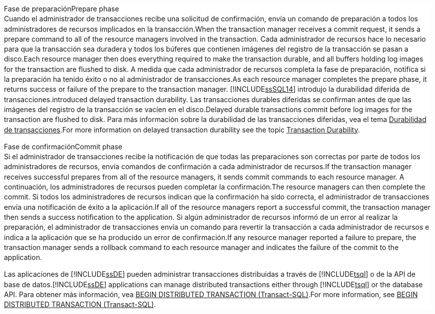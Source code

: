  <span data-ttu-id="33c05-219">Fase de preparación</span><span class="sxs-lookup"><span data-stu-id="33c05-219">Prepare phase</span></span>  
 <span data-ttu-id="33c05-220">Cuando el administrador de transacciones recibe una solicitud de confirmación, envía un comando de preparación a todos los administradores de recursos implicados en la transacción.</span><span class="sxs-lookup"><span data-stu-id="33c05-220">When the transaction manager receives a commit request, it sends a prepare command to all of the resource managers involved in the transaction.</span></span> <span data-ttu-id="33c05-221">Cada administrador de recursos hace lo necesario para que la transacción sea duradera y todos los búferes que contienen imágenes del registro de la transacción se pasan a disco.</span><span class="sxs-lookup"><span data-stu-id="33c05-221">Each resource manager then does everything required to make the transaction durable, and all buffers holding log images for the transaction are flushed to disk.</span></span> <span data-ttu-id="33c05-222">A medida que cada administrador de recursos completa la fase de preparación, notifica si la preparación ha tenido éxito o no al administrador de transacciones.</span><span class="sxs-lookup"><span data-stu-id="33c05-222">As each resource manager completes the prepare phase, it returns success or failure of the prepare to the transaction manager.</span></span> [!INCLUDE[ssSQL14](../includes/sssql14-md.md)] <span data-ttu-id="33c05-223">introdujo la durabilidad diferida de transacciones.</span><span class="sxs-lookup"><span data-stu-id="33c05-223">introduced delayed transaction durability.</span></span> <span data-ttu-id="33c05-224">Las transacciones durables diferidas se confirman antes de que las imágenes del registro de la transacción se vacíen en el disco.</span><span class="sxs-lookup"><span data-stu-id="33c05-224">Delayed durable transactions commit before log images for the transaction are flushed to disk.</span></span> <span data-ttu-id="33c05-225">Para más información sobre la durabilidad de las transacciones diferidas, vea el tema [Durabilidad de transacciones](../relational-databases/logs/control-transaction-durability.md).</span><span class="sxs-lookup"><span data-stu-id="33c05-225">For more information on delayed transaction durability see the topic [Transaction Durability](../relational-databases/logs/control-transaction-durability.md).</span></span>  
  
 <span data-ttu-id="33c05-226">Fase de confirmación</span><span class="sxs-lookup"><span data-stu-id="33c05-226">Commit phase</span></span>  
 <span data-ttu-id="33c05-227">Si el administrador de transacciones recibe la notificación de que todas las preparaciones son correctas por parte de todos los administradores de recursos, envía comandos de confirmación a cada administrador de recursos.</span><span class="sxs-lookup"><span data-stu-id="33c05-227">If the transaction manager receives successful prepares from all of the resource managers, it sends commit commands to each resource manager.</span></span> <span data-ttu-id="33c05-228">A continuación, los administradores de recursos pueden completar la confirmación.</span><span class="sxs-lookup"><span data-stu-id="33c05-228">The resource managers can then complete the commit.</span></span> <span data-ttu-id="33c05-229">Si todos los administradores de recursos indican que la confirmación ha sido correcta, el administrador de transacciones envía una notificación de éxito a la aplicación.</span><span class="sxs-lookup"><span data-stu-id="33c05-229">If all of the resource managers report a successful commit, the transaction manager then sends a success notification to the application.</span></span> <span data-ttu-id="33c05-230">Si algún administrador de recursos informó de un error al realizar la preparación, el administrador de transacciones envía un comando para revertir la transacción a cada administrador de recursos e indica a la aplicación que se ha producido un error de confirmación.</span><span class="sxs-lookup"><span data-stu-id="33c05-230">If any resource manager reported a failure to prepare, the transaction manager sends a rollback command to each resource manager and indicates the failure of the commit to the application.</span></span>  
  
 <span data-ttu-id="33c05-231">Las aplicaciones de [!INCLUDE[ssDE](../includes/ssde-md.md)] pueden administrar transacciones distribuidas a través de [!INCLUDE[tsql](../includes/tsql-md.md)] o de la API de base de datos.</span><span class="sxs-lookup"><span data-stu-id="33c05-231">[!INCLUDE[ssDE](../includes/ssde-md.md)] applications can manage distributed transactions either through [!INCLUDE[tsql](../includes/tsql-md.md)] or the database API.</span></span> <span data-ttu-id="33c05-232">Para obtener más información, vea [BEGIN DISTRIBUTED TRANSACTION &#40;Transact-SQL&#41;](/sql/t-sql/language-elements/begin-distributed-transaction-transact-sql).</span><span class="sxs-lookup"><span data-stu-id="33c05-232">For more information, see [BEGIN DISTRIBUTED TRANSACTION &#40;Transact-SQL&#41;](/sql/t-sql/language-elements/begin-distributed-transaction-transact-sql).</span></span>  
  